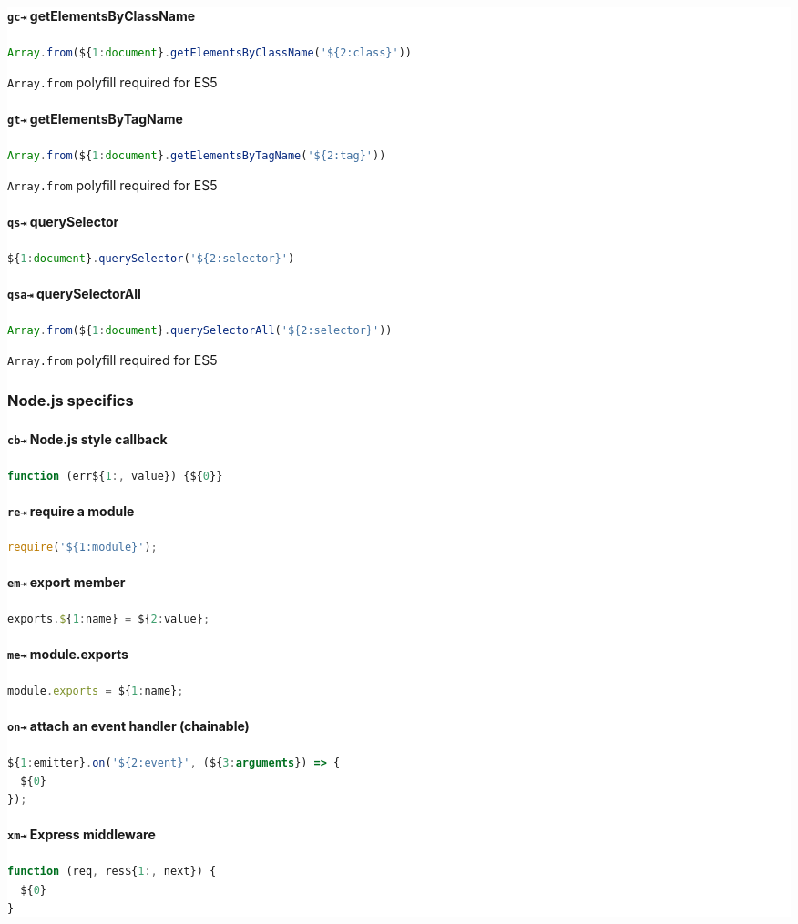 #### `gc⇥` getElementsByClassName
```js
Array.from(${1:document}.getElementsByClassName('${2:class}'))
```
`Array.from` polyfill required for ES5

#### `gt⇥` getElementsByTagName
```js
Array.from(${1:document}.getElementsByTagName('${2:tag}'))
```
`Array.from` polyfill required for ES5

#### `qs⇥` querySelector
```js
${1:document}.querySelector('${2:selector}')
```

#### `qsa⇥` querySelectorAll
```js
Array.from(${1:document}.querySelectorAll('${2:selector}'))
```
`Array.from` polyfill required for ES5

### Node.js specifics

#### `cb⇥` Node.js style callback
```js
function (err${1:, value}) {${0}}
```

#### `re⇥` require a module
```js
require('${1:module}');
```

#### `em⇥` export member
```js
exports.${1:name} = ${2:value};
```

#### `me⇥` module.exports
```js
module.exports = ${1:name};
```

#### `on⇥` attach an event handler (chainable)
```js
${1:emitter}.on('${2:event}', (${3:arguments}) => {
  ${0}
});
```

#### `xm⇥` Express middleware
```js
function (req, res${1:, next}) {
  ${0}
}
```
